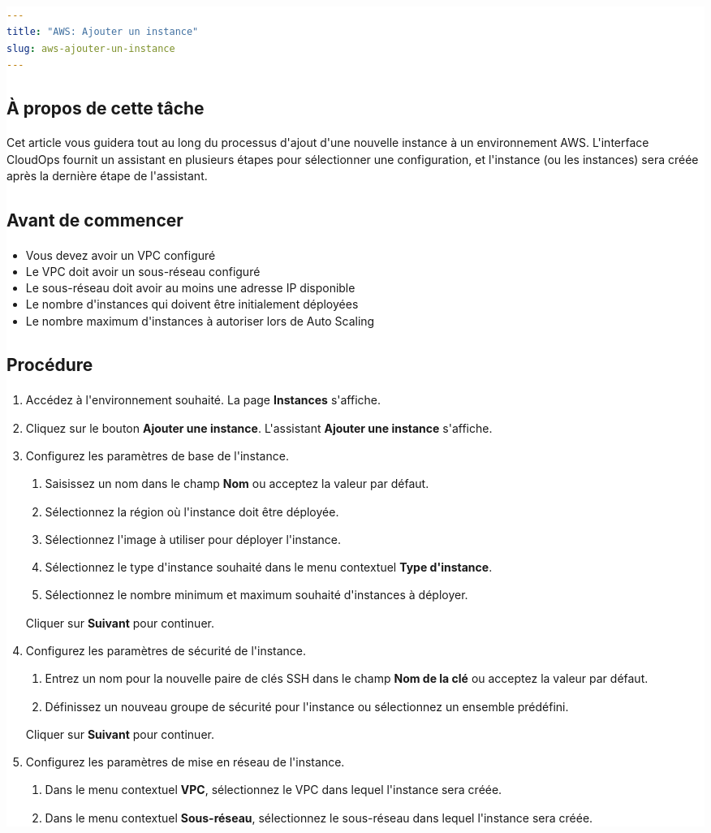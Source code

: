 ```yaml
---
title: "AWS: Ajouter un instance"
slug: aws-ajouter-un-instance
---
```



## À propos de cette tâche

Cet article vous guidera tout au long du processus d'ajout d'une nouvelle instance à un environnement AWS. L'interface CloudOps fournit un assistant en plusieurs étapes pour sélectionner une configuration, et l'instance \(ou les instances\) sera créée après la dernière étape de l'assistant.

## Avant de commencer

- Vous devez avoir un VPC configuré
- Le VPC doit avoir un sous-réseau configuré
- Le sous-réseau doit avoir au moins une adresse IP disponible
- Le nombre d'instances qui doivent être initialement déployées
- Le nombre maximum d'instances à autoriser lors de Auto Scaling

## Procédure

1. Accédez à l'environnement souhaité. La page **Instances** s'affiche.

2. Cliquez sur le bouton **Ajouter une instance**. L'assistant **Ajouter une instance** s'affiche.

3. Configurez les paramètres de base de l'instance.

     1. Saisissez un nom dans le champ **Nom** ou acceptez la valeur par défaut.

     2. Sélectionnez la région où l'instance doit être déployée.

     3. Sélectionnez l'image à utiliser pour déployer l'instance.

     4. Sélectionnez le type d'instance souhaité dans le menu contextuel **Type d'instance**.

     5. Sélectionnez le nombre minimum et maximum souhaité d'instances à déployer.

     Cliquer sur **Suivant** pour continuer.

4. Configurez les paramètres de sécurité de l'instance.

     1. Entrez un nom pour la nouvelle paire de clés SSH dans le champ **Nom de la clé** ou acceptez la valeur par défaut.

     2. Définissez un nouveau groupe de sécurité pour l'instance ou sélectionnez un ensemble prédéfini.

     Cliquer sur **Suivant** pour continuer.

5. Configurez les paramètres de mise en réseau de l'instance.

     1. Dans le menu contextuel **VPC**, sélectionnez le VPC dans lequel l'instance sera créée.

     2. Dans le menu contextuel **Sous-réseau**, sélectionnez le sous-réseau dans lequel l'instance sera créée.
